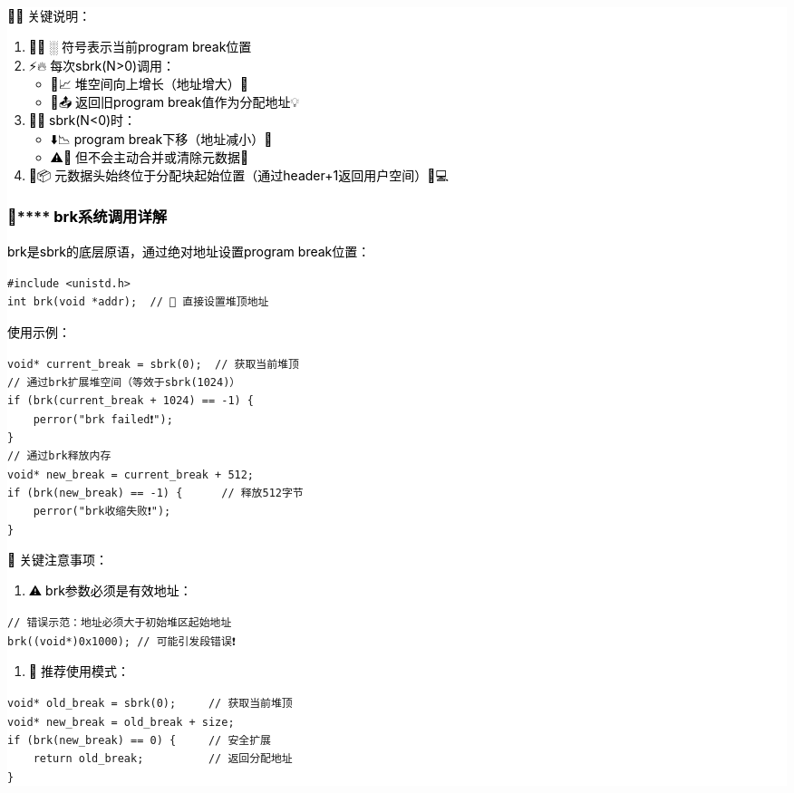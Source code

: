<font style="color:rgb(0, 0, 0);">📌🔑</font><font style="color:rgb(0, 0, 0);"> 关键说明：</font>

1. <font style="color:rgb(1, 1, 1);">🎯📍</font><font style="color:rgb(1, 1, 1);"> ░ 符号表示当前program break位置</font>
2. <font style="color:rgb(1, 1, 1);">⚡</font><font style="color:rgb(1, 1, 1);">️</font><font style="color:rgb(1, 1, 1);">🔥</font><font style="color:rgb(1, 1, 1);"> 每次sbrk(N>0)调用：</font>
    - <font style="color:rgb(1, 1, 1);">🔼📈</font><font style="color:rgb(1, 1, 1);"> 堆空间向上增长（地址增大）</font><font style="color:rgb(1, 1, 1);">🚀</font>
    - <font style="color:rgb(1, 1, 1);">🎯📤</font><font style="color:rgb(1, 1, 1);"> 返回旧program break值作为分配地址</font><font style="color:rgb(1, 1, 1);">💡</font>
3. <font style="color:rgb(1, 1, 1);">🔽⏬</font><font style="color:rgb(1, 1, 1);"> sbrk(N<0)时：</font>
    - <font style="color:rgb(1, 1, 1);">⬇️📉</font><font style="color:rgb(1, 1, 1);"> program break下移（地址减小）</font><font style="color:rgb(1, 1, 1);">🔽</font>
    - <font style="color:rgb(1, 1, 1);">⚠️🚫</font><font style="color:rgb(1, 1, 1);"> 但不会主动合并或清除元数据</font><font style="color:rgb(1, 1, 1);">🧹</font>
4. <font style="color:rgb(1, 1, 1);">📝📦</font><font style="color:rgb(1, 1, 1);"> 元数据头始终位于分配块起始位置（通过header+1返回用户空间）</font><font style="color:rgb(1, 1, 1);">👨💻</font>

### **<font style="color:rgb(0, 0, 0);">🔧</font>****<font style="color:rgb(0, 0, 0);"> brk系统调用详解</font>**
<font style="color:rgb(0, 0, 0);">brk是sbrk的底层原语，通过绝对地址设置program break位置：</font>

```plain
#include <unistd.h>
int brk(void *addr);  // 🎯 直接设置堆顶地址
```

<font style="color:rgb(0, 0, 0);">使用示例：</font>

```plain
void* current_break = sbrk(0);  // 获取当前堆顶
// 通过brk扩展堆空间（等效于sbrk(1024)）
if (brk(current_break + 1024) == -1) {
    perror("brk failed❗");
}
// 通过brk释放内存
void* new_break = current_break + 512;
if (brk(new_break) == -1) {      // 释放512字节
    perror("brk收缩失败❗");
}
```

<font style="color:rgb(0, 0, 0);">📌</font><font style="color:rgb(0, 0, 0);"> 关键注意事项：</font>

1. <font style="color:rgb(1, 1, 1);">⚠️</font><font style="color:rgb(1, 1, 1);"> brk参数必须是有效地址：</font>

```plain
// 错误示范：地址必须大于初始堆区起始地址
brk((void*)0x1000); // 可能引发段错误❗
```

1. <font style="color:rgb(1, 1, 1);">🔄</font><font style="color:rgb(1, 1, 1);"> 推荐使用模式：</font>

```plain
void* old_break = sbrk(0);     // 获取当前堆顶
void* new_break = old_break + size;
if (brk(new_break) == 0) {     // 安全扩展
    return old_break;          // 返回分配地址
}
```
